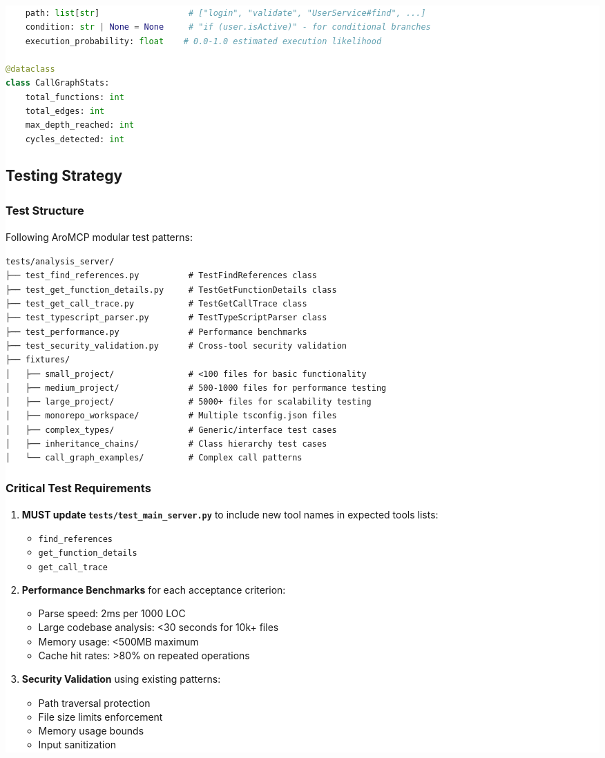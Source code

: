 ```python
    path: list[str]                  # ["login", "validate", "UserService#find", ...]
    condition: str | None = None     # "if (user.isActive)" - for conditional branches
    execution_probability: float    # 0.0-1.0 estimated execution likelihood

@dataclass
class CallGraphStats:
    total_functions: int
    total_edges: int
    max_depth_reached: int
    cycles_detected: int
```

## Testing Strategy

### Test Structure
Following AroMCP modular test patterns:
```
tests/analysis_server/
├── test_find_references.py          # TestFindReferences class
├── test_get_function_details.py     # TestGetFunctionDetails class  
├── test_get_call_trace.py           # TestGetCallTrace class
├── test_typescript_parser.py        # TestTypeScriptParser class
├── test_performance.py              # Performance benchmarks
├── test_security_validation.py      # Cross-tool security validation
├── fixtures/
│   ├── small_project/               # <100 files for basic functionality
│   ├── medium_project/              # 500-1000 files for performance testing
│   ├── large_project/               # 5000+ files for scalability testing
│   ├── monorepo_workspace/          # Multiple tsconfig.json files
│   ├── complex_types/               # Generic/interface test cases
│   ├── inheritance_chains/          # Class hierarchy test cases
│   └── call_graph_examples/         # Complex call patterns
```

### Critical Test Requirements
1. **MUST update `tests/test_main_server.py`** to include new tool names in expected tools lists:
   - `find_references`
   - `get_function_details` 
   - `get_call_trace`

2. **Performance Benchmarks** for each acceptance criterion:
   - Parse speed: 2ms per 1000 LOC
   - Large codebase analysis: <30 seconds for 10k+ files
   - Memory usage: <500MB maximum
   - Cache hit rates: >80% on repeated operations

3. **Security Validation** using existing patterns:
   - Path traversal protection
   - File size limits enforcement
   - Memory usage bounds
   - Input sanitization
